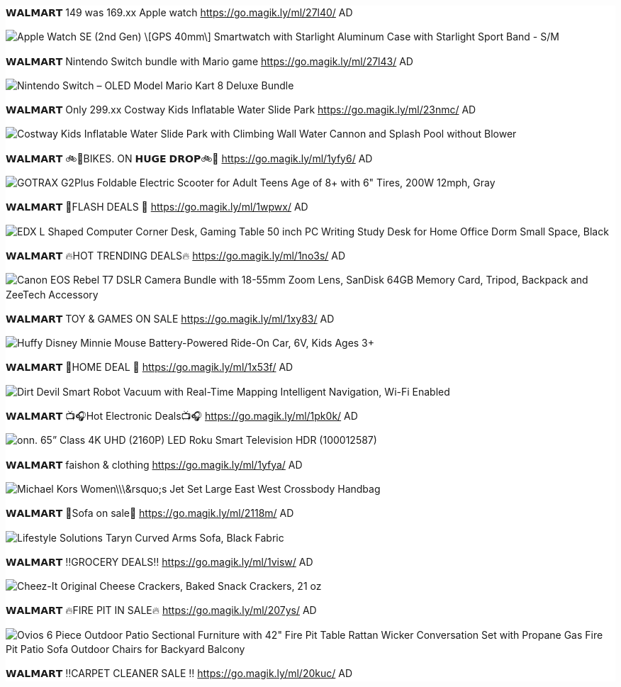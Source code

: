 𝗪𝗔𝗟𝗠𝗔𝗥𝗧 149 was 169.xx Apple watch <https://go.magik.ly/ml/27l40/> AD

![Apple Watch SE (2nd Gen) \\\[GPS 40mm\\\] Smartwatch with Starlight Aluminum Case with Starlight Sport Band - S/M](https://i5.walmartimages.com/seo/Apple-Watch-SE-GPS-40mm-Starlight-Aluminum-Case-with-Starlight-Sport-Band-S-M_2137c584-63b8-4b2b-8f97-3c2c5139f086.b32ed9c0dc514197b760d34a596ea64d.jpeg?odnHeight=2000&odnWidth=2000&odnBg=FFFFFF)

𝗪𝗔𝗟𝗠𝗔𝗥𝗧 Nintendo Switch bundle with Mario game <https://go.magik.ly/ml/27l43/> AD

![Nintendo Switch – OLED Model Mario Kart 8 Deluxe Bundle](https://i5.walmartimages.com/seo/Nintendo-Switch-OLED-Model-Mario-Kart-8-Deluxe-Bundle_c67ab300-158e-4da8-ad1b-b567e5970871.772eec9e5b286e58c80529b89101fda2.jpeg?odnHeight=2000&odnWidth=2000&odnBg=FFFFFF)





𝗪𝗔𝗟𝗠𝗔𝗥𝗧 Only 299.xx Costway Kids Inflatable Water Slide Park <https://go.magik.ly/ml/23nmc/> AD

![Costway Kids Inflatable Water Slide Park with Climbing Wall Water Cannon and Splash Pool without Blower](https://i5.walmartimages.com/seo/Costway-Kids-Inflatable-Water-Slide-Park-with-Climbing-Wall-Water-Cannon-and-Splash-Pool_1f790c6c-b99b-4c2e-99fa-251bcef61cb4_1.a482e9456b82e0041a057c283dcd928e.jpeg?odnHeight=2000&odnWidth=2000&odnBg=FFFFFF)

𝗪𝗔𝗟𝗠𝗔𝗥𝗧 🚲🚴BIKES. ON 𝗛𝗨𝗚𝗘 𝗗𝗥𝗢𝗣🚲🚴 <https://go.magik.ly/ml/1yfy6/> AD

![GOTRAX G2Plus Foldable Electric Scooter for Adult Teens Age of 8+ with 6" Tires, 200W 12mph, Gray](https://i5.walmartimages.com/seo/GOTRAX-G2Plus-Foldable-Electric-Scooter-for-Adult-Teens-Age-of-8-with-6-Tires-200W-12mph-Gray_aea7693a-9de0-40fa-99ac-3d7ad9882462.9dc22d82d0010a1d26c2f615468e8f53.jpeg?odnHeight=2000&odnWidth=2000&odnBg=FFFFFF)

𝗪𝗔𝗟𝗠𝗔𝗥𝗧 🌟FLASH DEALS 🌟 <https://go.magik.ly/ml/1wpwx/> AD

![EDX L Shaped Computer Corner Desk, Gaming Table 50 inch PC Writing Study Desk for Home Office Dorm Small Space, Black](https://i5.walmartimages.com/seo/Small-Computer-Desk-Small-Office-Desk-31-Inch-Wooden-Tabletop-Metal-Frame-for-Home-Bedroom-Black_81a3a29e-d989-4ef8-ae37-8bf4e0e7bd1d.ed1103c10bd2dd650a07334bc2c78826.jpeg?odnHeight=2000&odnWidth=2000&odnBg=FFFFFF)

𝗪𝗔𝗟𝗠𝗔𝗥𝗧 🔥HOT TRENDING DEALS🔥 <https://go.magik.ly/ml/1no3s/> AD

![Canon EOS Rebel T7 DSLR Camera Bundle with 18-55mm Zoom Lens, SanDisk 64GB Memory Card, Tripod, Backpack and ZeeTech Accessory](https://i5.walmartimages.com/seo/Canon-EOS-Rebel-T7-DSLR-Camera-Bundle-with-18-55mm-Zoom-Lens-SanDisk-64GB-Memory-Card-Tripod-Backpack-and-ZeeTech-Accessory_ddb85b87-3fe6-4e78-ba3d-63a49a6d9129.894ef867cdc322cefc44e13f5d13e012.jpeg?odnHeight=2000&odnWidth=2000&odnBg=FFFFFF)

𝗪𝗔𝗟𝗠𝗔𝗥𝗧 TOY & GAMES ON SALE <https://go.magik.ly/ml/1xy83/> AD

![Huffy Disney Minnie Mouse Battery-Powered Ride-On Car, 6V, Kids Ages 3+](https://i5.walmartimages.com/seo/Disney-Minnie-Mouse-Convertible-Car-6-Volts-Electric-Ride-on-for-Children-Ages-3-years-by-Huffy_19bfea33-725c-4f92-aebf-b482da19a066.4fbbdcce329f6825edf200c24ca41e59.jpeg?odnHeight=2000&odnWidth=2000&odnBg=FFFFFF)

𝗪𝗔𝗟𝗠𝗔𝗥𝗧 🌟HOME DEAL 🌟 <https://go.magik.ly/ml/1x53f/> AD

![Dirt Devil Smart Robot Vacuum with Real-Time Mapping Intelligent Navigation, Wi-Fi Enabled](https://i5.walmartimages.com/seo/Dirt-Devil-EV3420-Lidar-Robot-Vacuum_b2ffad07-ada7-40b2-8692-b79e24b067de.5bde77c804ebefdee76f683ab3df25d1.jpeg?odnHeight=2000&odnWidth=2000&odnBg=FFFFFF)

𝗪𝗔𝗟𝗠𝗔𝗥𝗧 📺🎧Hot Electronic Deals📺🎧 <https://go.magik.ly/ml/1pk0k/> AD

![onn. 65” Class 4K UHD (2160P) LED Roku Smart Television HDR (100012587)](https://i5.walmartimages.com/seo/onn-65-Class-4K-UHD-2160P-LED-Roku-Smart-Television-HDR-100012587_31108031-d9a6-4123-96c3-a4293cfb683a.df4298e84fc61f7bad4921cfc1ce7915.jpeg?odnHeight=2000&odnWidth=2000&odnBg=FFFFFF)

𝗪𝗔𝗟𝗠𝗔𝗥𝗧 faishon & clothing <https://go.magik.ly/ml/1yfya/> AD

![Michael Kors Women\\\\\\\&rsquo;s Jet Set Large East West Crossbody Handbag](https://i5.walmartimages.com/seo/Michael-Kors-Women-s-Jet-Set-Large-East-West-Crossbody-Handbag_2c4a4a49-6818-4173-9122-d9f4fbff8e29.dbf24514e80af5295323560fb746b4b8.jpeg?odnHeight=2000&odnWidth=2000&odnBg=FFFFFF)

𝗪𝗔𝗟𝗠𝗔𝗥𝗧 🌟Sofa on sale🌟 <https://go.magik.ly/ml/2118m/> AD

![Lifestyle Solutions Taryn Curved Arms Sofa, Black Fabric](https://i5.walmartimages.com/seo/Lifestyle-Solutions-Taryn-Curved-Arms-Sofa-Black-Fabric_5836fd4b-1ad7-4f23-8e2c-211b29039d26.024b7f741ac206f49a0f0f5af8277240.jpeg?odnHeight=2000&odnWidth=2000&odnBg=FFFFFF)

𝗪𝗔𝗟𝗠𝗔𝗥𝗧 ‼️GROCERY DEALS‼️ <https://go.magik.ly/ml/1visw/> AD

![Cheez-It Original Cheese Crackers, Baked Snack Crackers, 21 oz](https://i5.walmartimages.com/seo/Cheez-It-Original-Cheese-Crackers-Baked-Snack-Crackers-21-oz_e8bc4f57-5c8e-46fe-8b22-a73e285e1e8c.05bf9bf71fa4b92390e6b6ad74a52704.jpeg?odnHeight=2000&odnWidth=2000&odnBg=FFFFFF)

𝗪𝗔𝗟𝗠𝗔𝗥𝗧 🔥FIRE PIT IN SALE🔥 <https://go.magik.ly/ml/207ys/> AD

![Ovios 6 Piece Outdoor Patio Sectional Furniture with 42" Fire Pit Table Rattan Wicker Conversation Set with Propane Gas Fire Pit Patio Sofa Outdoor Chairs for Backyard Balcony](https://i5.walmartimages.com/seo/Ovios-Patio-Furniture-with-42-Fire-Pit-Table-6-Pieces-Wicker-Outdoor-Conversation-Sectional-Couch-with-Patio-Gas-fire-pit-Ottomans-Beige-Cushion_8fb3d458-dbce-4e24-805d-daa2d22a450c.6cc0dd4372022ec4bff369b465c50978.webp?odnHeight=2000&odnWidth=2000&odnBg=FFFFFF)

𝗪𝗔𝗟𝗠𝗔𝗥𝗧 ‼️CARPET CLEANER SALE ‼️ <https://go.magik.ly/ml/20kuc/> AD
